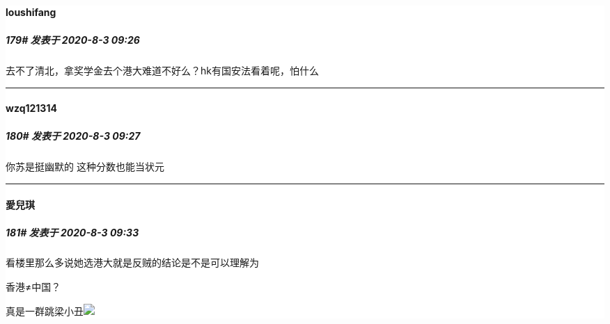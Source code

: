 ####  loushifang  
##### 179#       发表于 2020-8-3 09:26




去不了清北，拿奖学金去个港大难道不好么？hk有国安法看着呢，怕什么







-----

####  wzq121314  
##### 180#       发表于 2020-8-3 09:27




你苏是挺幽默的 这种分数也能当状元







-----

####  愛兒琪  
##### 181#       发表于 2020-8-3 09:33




看楼里那么多说她选港大就是反贼的结论是不是可以理解为

香港≠中国？

真是一群跳梁小丑<img src="https://static.saraba1st.com/image/smiley/face2017/067.png" referrerpolicy="no-referrer">





                                           